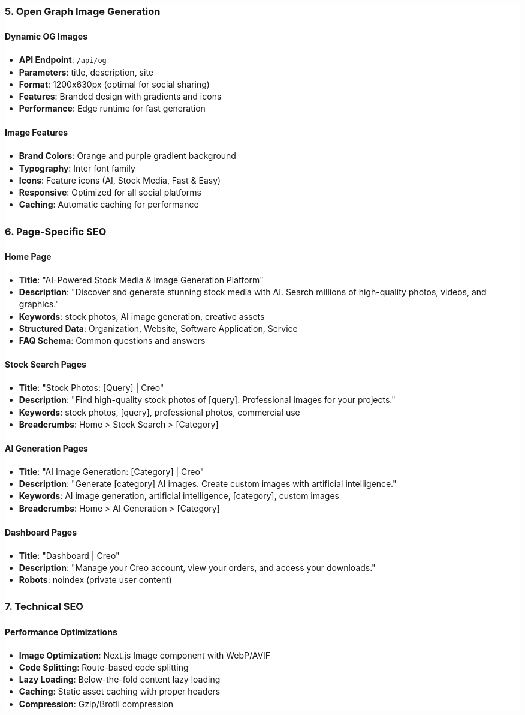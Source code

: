 ### 5. Open Graph Image Generation

#### Dynamic OG Images
- **API Endpoint**: `/api/og`
- **Parameters**: title, description, site
- **Format**: 1200x630px (optimal for social sharing)
- **Features**: Branded design with gradients and icons
- **Performance**: Edge runtime for fast generation

#### Image Features
- **Brand Colors**: Orange and purple gradient background
- **Typography**: Inter font family
- **Icons**: Feature icons (AI, Stock Media, Fast & Easy)
- **Responsive**: Optimized for all social platforms
- **Caching**: Automatic caching for performance

### 6. Page-Specific SEO

#### Home Page
- **Title**: "AI-Powered Stock Media & Image Generation Platform"
- **Description**: "Discover and generate stunning stock media with AI. Search millions of high-quality photos, videos, and graphics."
- **Keywords**: stock photos, AI image generation, creative assets
- **Structured Data**: Organization, Website, Software Application, Service
- **FAQ Schema**: Common questions and answers

#### Stock Search Pages
- **Title**: "Stock Photos: [Query] | Creo"
- **Description**: "Find high-quality stock photos of [query]. Professional images for your projects."
- **Keywords**: stock photos, [query], professional photos, commercial use
- **Breadcrumbs**: Home > Stock Search > [Category]

#### AI Generation Pages
- **Title**: "AI Image Generation: [Category] | Creo"
- **Description**: "Generate [category] AI images. Create custom images with artificial intelligence."
- **Keywords**: AI image generation, artificial intelligence, [category], custom images
- **Breadcrumbs**: Home > AI Generation > [Category]

#### Dashboard Pages
- **Title**: "Dashboard | Creo"
- **Description**: "Manage your Creo account, view your orders, and access your downloads."
- **Robots**: noindex (private user content)

### 7. Technical SEO

#### Performance Optimizations
- **Image Optimization**: Next.js Image component with WebP/AVIF
- **Code Splitting**: Route-based code splitting
- **Lazy Loading**: Below-the-fold content lazy loading
- **Caching**: Static asset caching with proper headers
- **Compression**: Gzip/Brotli compression
